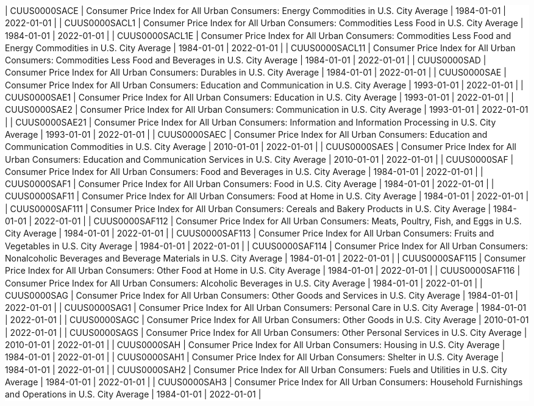 | CUUS0000SACE              | Consumer Price Index for All Urban Consumers: Energy Commodities in U.S. City Average                                                   | 1984-01-01          | 2022-01-01        |
| CUUS0000SACL1             | Consumer Price Index for All Urban Consumers: Commodities Less Food in U.S. City Average                                                | 1984-01-01          | 2022-01-01        |
| CUUS0000SACL1E            | Consumer Price Index for All Urban Consumers: Commodities Less Food and Energy Commodities in U.S. City Average                         | 1984-01-01          | 2022-01-01        |
| CUUS0000SACL11            | Consumer Price Index for All Urban Consumers: Commodities Less Food and Beverages in U.S. City Average                                  | 1984-01-01          | 2022-01-01        |
| CUUS0000SAD               | Consumer Price Index for All Urban Consumers: Durables in U.S. City Average                                                             | 1984-01-01          | 2022-01-01        |
| CUUS0000SAE               | Consumer Price Index for All Urban Consumers: Education and Communication in U.S. City Average                                          | 1993-01-01          | 2022-01-01        |
| CUUS0000SAE1              | Consumer Price Index for All Urban Consumers: Education in U.S. City Average                                                            | 1993-01-01          | 2022-01-01        |
| CUUS0000SAE2              | Consumer Price Index for All Urban Consumers: Communication in U.S. City Average                                                        | 1993-01-01          | 2022-01-01        |
| CUUS0000SAE21             | Consumer Price Index for All Urban Consumers: Information and Information Processing in U.S. City Average                               | 1993-01-01          | 2022-01-01        |
| CUUS0000SAEC              | Consumer Price Index for All Urban Consumers: Education and Communication Commodities in U.S. City Average                              | 2010-01-01          | 2022-01-01        |
| CUUS0000SAES              | Consumer Price Index for All Urban Consumers: Education and Communication Services in U.S. City Average                                 | 2010-01-01          | 2022-01-01        |
| CUUS0000SAF               | Consumer Price Index for All Urban Consumers: Food and Beverages in U.S. City Average                                                   | 1984-01-01          | 2022-01-01        |
| CUUS0000SAF1              | Consumer Price Index for All Urban Consumers: Food in U.S. City Average                                                                 | 1984-01-01          | 2022-01-01        |
| CUUS0000SAF11             | Consumer Price Index for All Urban Consumers: Food at Home in U.S. City Average                                                         | 1984-01-01          | 2022-01-01        |
| CUUS0000SAF111            | Consumer Price Index for All Urban Consumers: Cereals and Bakery Products in U.S. City Average                                          | 1984-01-01          | 2022-01-01        |
| CUUS0000SAF112            | Consumer Price Index for All Urban Consumers: Meats, Poultry, Fish, and Eggs in U.S. City Average                                       | 1984-01-01          | 2022-01-01        |
| CUUS0000SAF113            | Consumer Price Index for All Urban Consumers: Fruits and Vegetables in U.S. City Average                                                | 1984-01-01          | 2022-01-01        |
| CUUS0000SAF114            | Consumer Price Index for All Urban Consumers: Nonalcoholic Beverages and Beverage Materials in U.S. City Average                        | 1984-01-01          | 2022-01-01        |
| CUUS0000SAF115            | Consumer Price Index for All Urban Consumers: Other Food at Home in U.S. City Average                                                   | 1984-01-01          | 2022-01-01        |
| CUUS0000SAF116            | Consumer Price Index for All Urban Consumers: Alcoholic Beverages in U.S. City Average                                                  | 1984-01-01          | 2022-01-01        |
| CUUS0000SAG               | Consumer Price Index for All Urban Consumers: Other Goods and Services in U.S. City Average                                             | 1984-01-01          | 2022-01-01        |
| CUUS0000SAG1              | Consumer Price Index for All Urban Consumers: Personal Care in U.S. City Average                                                        | 1984-01-01          | 2022-01-01        |
| CUUS0000SAGC              | Consumer Price Index for All Urban Consumers: Other Goods in U.S. City Average                                                          | 2010-01-01          | 2022-01-01        |
| CUUS0000SAGS              | Consumer Price Index for All Urban Consumers: Other Personal Services in U.S. City Average                                              | 2010-01-01          | 2022-01-01        |
| CUUS0000SAH               | Consumer Price Index for All Urban Consumers: Housing in U.S. City Average                                                              | 1984-01-01          | 2022-01-01        |
| CUUS0000SAH1              | Consumer Price Index for All Urban Consumers: Shelter in U.S. City Average                                                              | 1984-01-01          | 2022-01-01        |
| CUUS0000SAH2              | Consumer Price Index for All Urban Consumers: Fuels and Utilities in U.S. City Average                                                  | 1984-01-01          | 2022-01-01        |
| CUUS0000SAH3              | Consumer Price Index for All Urban Consumers: Household Furnishings and Operations in U.S. City Average                                 | 1984-01-01          | 2022-01-01        |